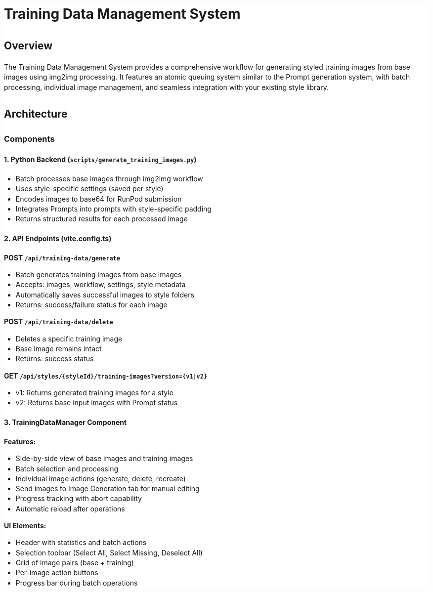 # Training Data Management System

## Overview

The Training Data Management System provides a comprehensive workflow for generating styled training images from base images using img2img processing. It features an atomic queuing system similar to the Prompt generation system, with batch processing, individual image management, and seamless integration with your existing style library.

## Architecture

### Components

#### 1. **Python Backend** (`scripts/generate_training_images.py`)
- Batch processes base images through img2img workflow
- Uses style-specific settings (saved per style)
- Encodes images to base64 for RunPod submission
- Integrates Prompts into prompts with style-specific padding
- Returns structured results for each processed image

#### 2. **API Endpoints** (vite.config.ts)

**POST `/api/training-data/generate`**
- Batch generates training images from base images
- Accepts: images, workflow, settings, style metadata
- Automatically saves successful images to style folders
- Returns: success/failure status for each image

**POST `/api/training-data/delete`**
- Deletes a specific training image
- Base image remains intact
- Returns: success status

**GET `/api/styles/{styleId}/training-images?version={v1|v2}`**
- v1: Returns generated training images for a style
- v2: Returns base input images with Prompt status

#### 3. **TrainingDataManager Component**

**Features:**
- Side-by-side view of base images and training images
- Batch selection and processing
- Individual image actions (generate, delete, recreate)
- Send images to Image Generation tab for manual editing
- Progress tracking with abort capability
- Automatic reload after operations

**UI Elements:**
- Header with statistics and batch actions
- Selection toolbar (Select All, Select Missing, Deselect All)
- Grid of image pairs (base + training)
- Per-image action buttons
- Progress bar during batch operations
